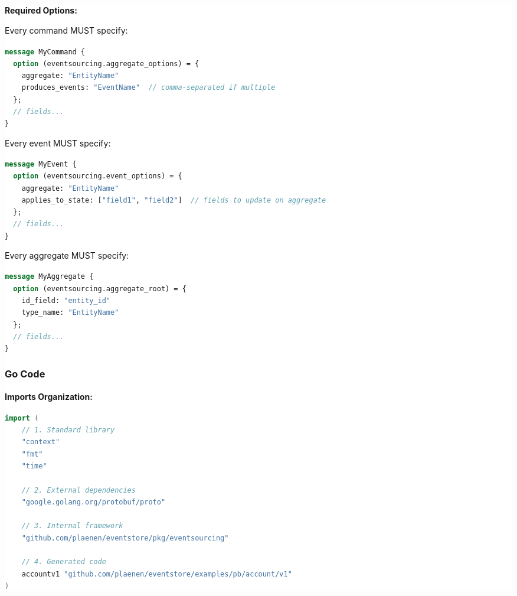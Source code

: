 **Required Options:**

Every command MUST specify:
```protobuf
message MyCommand {
  option (eventsourcing.aggregate_options) = {
    aggregate: "EntityName"
    produces_events: "EventName"  // comma-separated if multiple
  };
  // fields...
}
```

Every event MUST specify:
```protobuf
message MyEvent {
  option (eventsourcing.event_options) = {
    aggregate: "EntityName"
    applies_to_state: ["field1", "field2"]  // fields to update on aggregate
  };
  // fields...
}
```

Every aggregate MUST specify:
```protobuf
message MyAggregate {
  option (eventsourcing.aggregate_root) = {
    id_field: "entity_id"
    type_name: "EntityName"
  };
  // fields...
}
```

### Go Code

**Imports Organization:**
```go
import (
    // 1. Standard library
    "context"
    "fmt"
    "time"

    // 2. External dependencies
    "google.golang.org/protobuf/proto"

    // 3. Internal framework
    "github.com/plaenen/eventstore/pkg/eventsourcing"

    // 4. Generated code
    accountv1 "github.com/plaenen/eventstore/examples/pb/account/v1"
)
```
